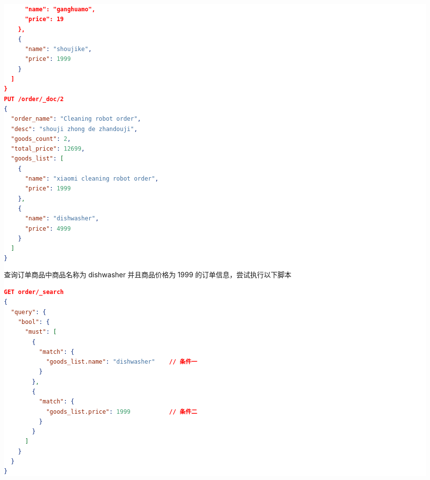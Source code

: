 ```json
      "name": "ganghuamo",
      "price": 19
    },
    {
      "name": "shoujike",
      "price": 1999
    }
  ]
}
PUT /order/_doc/2
{
  "order_name": "Cleaning robot order",
  "desc": "shouji zhong de zhandouji",
  "goods_count": 2,
  "total_price": 12699,
  "goods_list": [
    {
      "name": "xiaomi cleaning robot order",
      "price": 1999
    },
    {
      "name": "dishwasher",
      "price": 4999
    }
  ]
}
```

查询订单商品中商品名称为 dishwasher 并且商品价格为 1999 的订单信息，尝试执行以下脚本

```json
GET order/_search
{
  "query": {
    "bool": {
      "must": [
        {
          "match": {
            "goods_list.name": "dishwasher"    // 条件一
          }
        },
        {
          "match": {
            "goods_list.price": 1999           // 条件二
          }
        }
      ]
    }
  }
}
```
